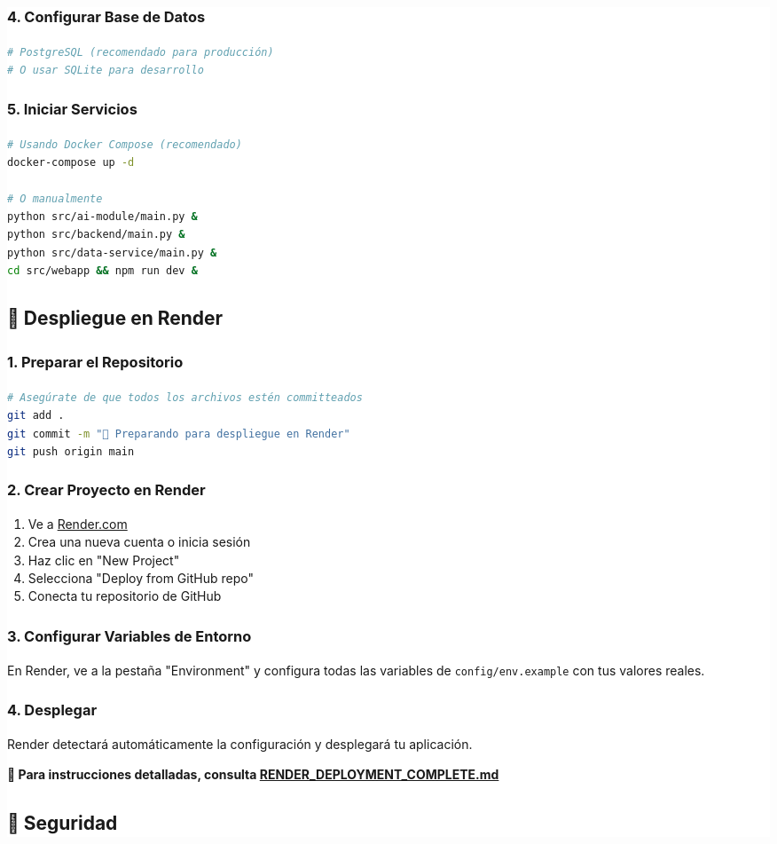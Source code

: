 ### 4. Configurar Base de Datos

```bash
# PostgreSQL (recomendado para producción)
# O usar SQLite para desarrollo
```

### 5. Iniciar Servicios

```bash
# Usando Docker Compose (recomendado)
docker-compose up -d

# O manualmente
python src/ai-module/main.py &
python src/backend/main.py &
python src/data-service/main.py &
cd src/webapp && npm run dev &
```

## 🚀 Despliegue en Render

### 1. Preparar el Repositorio

```bash
# Asegúrate de que todos los archivos estén committeados
git add .
git commit -m "🚀 Preparando para despliegue en Render"
git push origin main
```

### 2. Crear Proyecto en Render

1. Ve a [Render.com](https://render.com)
2. Crea una nueva cuenta o inicia sesión
3. Haz clic en "New Project"
4. Selecciona "Deploy from GitHub repo"
5. Conecta tu repositorio de GitHub

### 3. Configurar Variables de Entorno

En Render, ve a la pestaña "Environment" y configura todas las variables de `config/env.example` con tus valores reales.

### 4. Desplegar

Render detectará automáticamente la configuración y desplegará tu aplicación.

**📖 Para instrucciones detalladas, consulta [RENDER_DEPLOYMENT_COMPLETE.md](RENDER_DEPLOYMENT_COMPLETE.md)**

## 🔐 Seguridad
